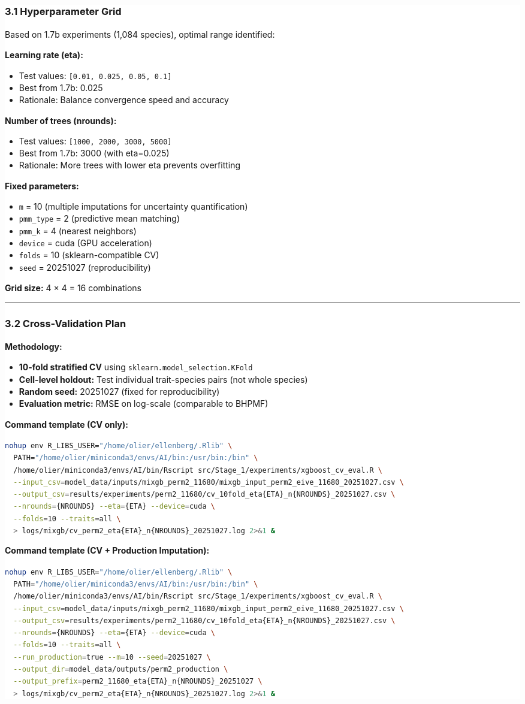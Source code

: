 ### 3.1 Hyperparameter Grid

Based on 1.7b experiments (1,084 species), optimal range identified:

**Learning rate (eta):**
- Test values: `[0.01, 0.025, 0.05, 0.1]`
- Best from 1.7b: 0.025
- Rationale: Balance convergence speed and accuracy

**Number of trees (nrounds):**
- Test values: `[1000, 2000, 3000, 5000]`
- Best from 1.7b: 3000 (with eta=0.025)
- Rationale: More trees with lower eta prevents overfitting

**Fixed parameters:**
- `m` = 10 (multiple imputations for uncertainty quantification)
- `pmm_type` = 2 (predictive mean matching)
- `pmm_k` = 4 (nearest neighbors)
- `device` = cuda (GPU acceleration)
- `folds` = 10 (sklearn-compatible CV)
- `seed` = 20251027 (reproducibility)

**Grid size:** 4 × 4 = 16 combinations

---

### 3.2 Cross-Validation Plan

**Methodology:**
- **10-fold stratified CV** using `sklearn.model_selection.KFold`
- **Cell-level holdout:** Test individual trait-species pairs (not whole species)
- **Random seed:** 20251027 (fixed for reproducibility)
- **Evaluation metric:** RMSE on log-scale (comparable to BHPMF)

**Command template (CV only):**

```bash
nohup env R_LIBS_USER="/home/olier/ellenberg/.Rlib" \
  PATH="/home/olier/miniconda3/envs/AI/bin:/usr/bin:/bin" \
  /home/olier/miniconda3/envs/AI/bin/Rscript src/Stage_1/experiments/xgboost_cv_eval.R \
  --input_csv=model_data/inputs/mixgb_perm2_11680/mixgb_input_perm2_eive_11680_20251027.csv \
  --output_csv=results/experiments/perm2_11680/cv_10fold_eta{ETA}_n{NROUNDS}_20251027.csv \
  --nrounds={NROUNDS} --eta={ETA} --device=cuda \
  --folds=10 --traits=all \
  > logs/mixgb/cv_perm2_eta{ETA}_n{NROUNDS}_20251027.log 2>&1 &
```

**Command template (CV + Production Imputation):**

```bash
nohup env R_LIBS_USER="/home/olier/ellenberg/.Rlib" \
  PATH="/home/olier/miniconda3/envs/AI/bin:/usr/bin:/bin" \
  /home/olier/miniconda3/envs/AI/bin/Rscript src/Stage_1/experiments/xgboost_cv_eval.R \
  --input_csv=model_data/inputs/mixgb_perm2_11680/mixgb_input_perm2_eive_11680_20251027.csv \
  --output_csv=results/experiments/perm2_11680/cv_10fold_eta{ETA}_n{NROUNDS}_20251027.csv \
  --nrounds={NROUNDS} --eta={ETA} --device=cuda \
  --folds=10 --traits=all \
  --run_production=true --m=10 --seed=20251027 \
  --output_dir=model_data/outputs/perm2_production \
  --output_prefix=perm2_11680_eta{ETA}_n{NROUNDS}_20251027 \
  > logs/mixgb/cv_perm2_eta{ETA}_n{NROUNDS}_20251027.log 2>&1 &
```
